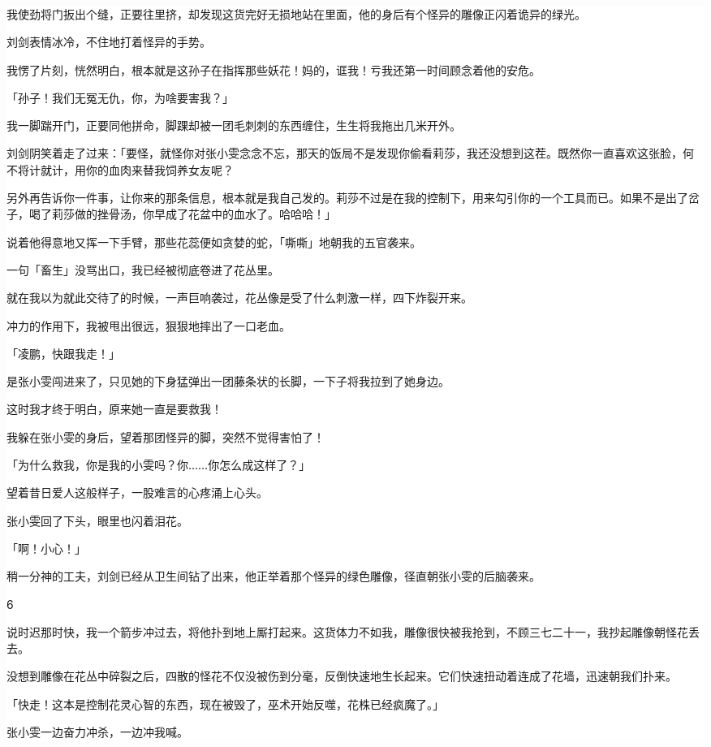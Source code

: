 我使劲将门扳出个缝，正要往里挤，却发现这货完好无损地站在里面，他的身后有个怪异的雕像正闪着诡异的绿光。


刘剑表情冰冷，不住地打着怪异的手势。


我愣了片刻，恍然明白，根本就是这孙子在指挥那些妖花！妈的，诓我！亏我还第一时间顾念着他的安危。


「孙子！我们无冤无仇，你，为啥要害我？」


我一脚踹开门，正要同他拼命，脚踝却被一团毛刺刺的东西缠住，生生将我拖出几米开外。


刘剑阴笑着走了过来：「要怪，就怪你对张小雯念念不忘，那天的饭局不是发现你偷看莉莎，我还没想到这茬。既然你一直喜欢这张脸，何不将计就计，用你的血肉来替我饲养女友呢？


另外再告诉你一件事，让你来的那条信息，根本就是我自己发的。莉莎不过是在我的控制下，用来勾引你的一个工具而已。如果不是出了岔子，喝了莉莎做的挫骨汤，你早成了花盆中的血水了。哈哈哈！」


说着他得意地又挥一下手臂，那些花蕊便如贪婪的蛇，「嘶嘶」地朝我的五官袭来。


一句「畜生」没骂出口，我已经被彻底卷进了花丛里。


就在我以为就此交待了的时候，一声巨响袭过，花丛像是受了什么刺激一样，四下炸裂开来。


冲力的作用下，我被甩出很远，狠狠地摔出了一口老血。


「凌鹏，快跟我走！」


是张小雯闯进来了，只见她的下身猛弹出一团藤条状的长脚，一下子将我拉到了她身边。


这时我才终于明白，原来她一直是要救我！


我躲在张小雯的身后，望着那团怪异的脚，突然不觉得害怕了！


「为什么救我，你是我的小雯吗？你……你怎么成这样了？」


望着昔日爱人这般样子，一股难言的心疼涌上心头。


张小雯回了下头，眼里也闪着泪花。


「啊！小心！」


稍一分神的工夫，刘剑已经从卫生间钻了出来，他正举着那个怪异的绿色雕像，径直朝张小雯的后脑袭来。


6


说时迟那时快，我一个箭步冲过去，将他扑到地上厮打起来。这货体力不如我，雕像很快被我抢到，不顾三七二十一，我抄起雕像朝怪花丢去。


没想到雕像在花丛中碎裂之后，四散的怪花不仅没被伤到分毫，反倒快速地生长起来。它们快速扭动着连成了花墙，迅速朝我们扑来。


「快走！这本是控制花灵心智的东西，现在被毁了，巫术开始反噬，花株已经疯魔了。」


张小雯一边奋力冲杀，一边冲我喊。
